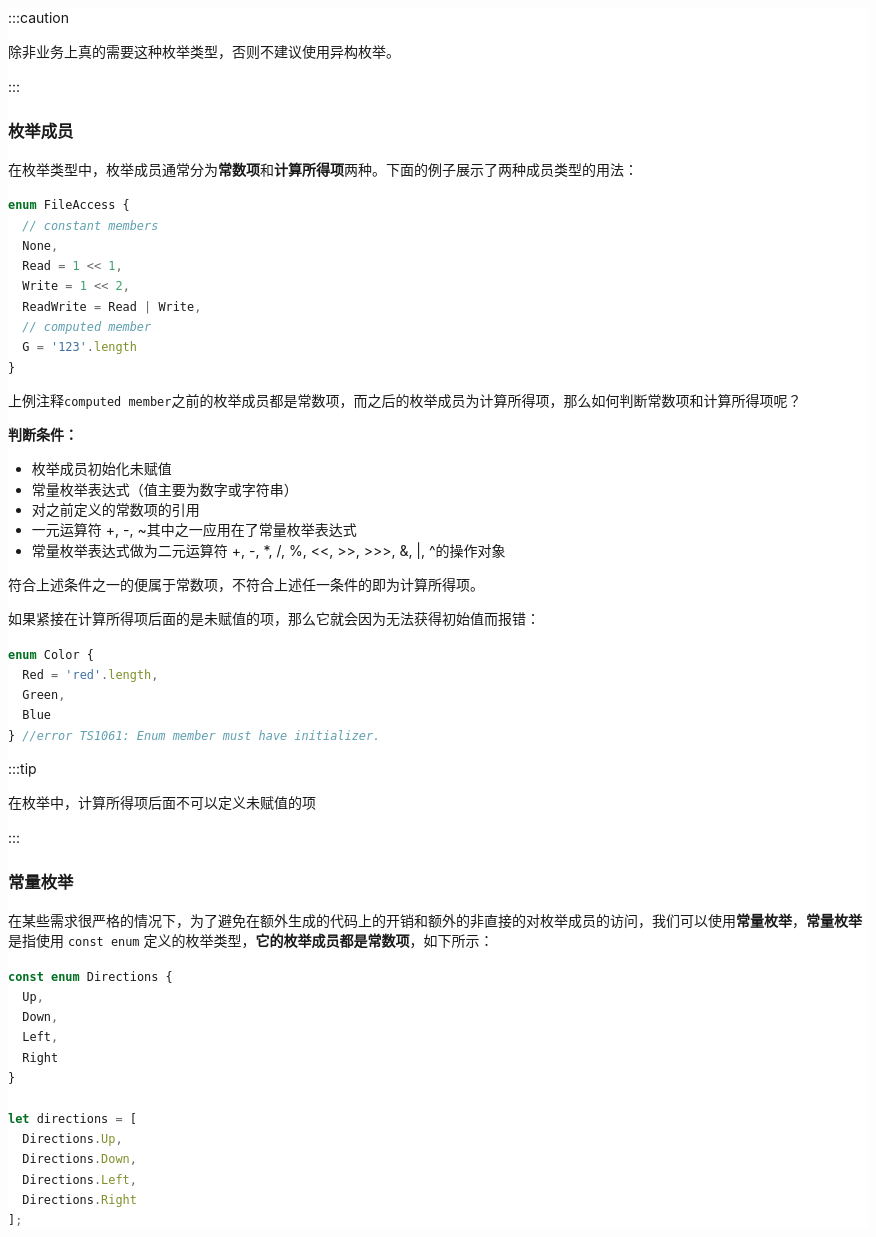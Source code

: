 :::caution

除非业务上真的需要这种枚举类型，否则不建议使用异构枚举。

:::

### 枚举成员

在枚举类型中，枚举成员通常分为**常数项**和**计算所得项**两种。下面的例子展示了两种成员类型的用法：

```ts
enum FileAccess {
  // constant members
  None,
  Read = 1 << 1,
  Write = 1 << 2,
  ReadWrite = Read | Write,
  // computed member
  G = '123'.length
}
```

上例注释`computed member`之前的枚举成员都是常数项，而之后的枚举成员为计算所得项，那么如何判断常数项和计算所得项呢？

**判断条件：**

- 枚举成员初始化未赋值
- 常量枚举表达式（值主要为数字或字符串）
- 对之前定义的常数项的引用
- 一元运算符 +, -, ~其中之一应用在了常量枚举表达式
- 常量枚举表达式做为二元运算符 +, -, \*, /, %, <<, >>, >>>, &, |, ^的操作对象

符合上述条件之一的便属于常数项，不符合上述任一条件的即为计算所得项。

如果紧接在计算所得项后面的是未赋值的项，那么它就会因为无法获得初始值而报错：

```ts
enum Color {
  Red = 'red'.length,
  Green,
  Blue
} //error TS1061: Enum member must have initializer.
```

:::tip

在枚举中，计算所得项后面不可以定义未赋值的项

:::

### 常量枚举

在某些需求很严格的情况下，为了避免在额外生成的代码上的开销和额外的非直接的对枚举成员的访问，我们可以使用**常量枚举**，**常量枚举**是指使用 `const enum` 定义的枚举类型，**它的枚举成员都是常数项**，如下所示：

```ts
const enum Directions {
  Up,
  Down,
  Left,
  Right
}

let directions = [
  Directions.Up,
  Directions.Down,
  Directions.Left,
  Directions.Right
];
```
